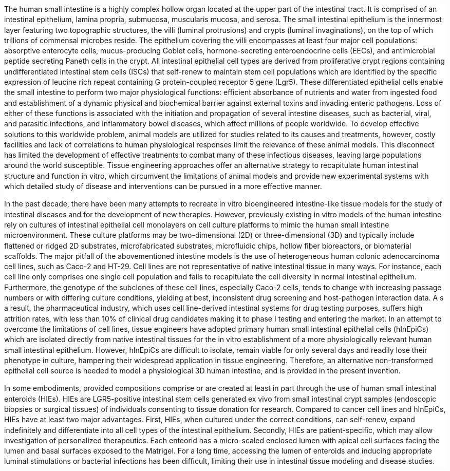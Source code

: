 The human small intestine is a highly complex hollow organ located at the upper part of the intestinal tract. It is comprised of an intestinal epithelium, lamina propria, submucosa, muscularis mucosa, and serosa. The small intestinal epithelium is the innermost layer featuring two topographic structures, the villi (luminal protrusions) and crypts (luminal invaginations), on the top of which trillions of commensal microbes reside. The epithelium covering the villi encompasses at least four major cell populations: absorptive enterocyte cells, mucus-producing Goblet cells, hormone-secreting enteroendocrine cells (EECs), and antimicrobial peptide secreting Paneth cells in the crypt. All intestinal epithelial cell types are derived from proliferative crypt regions containing undifferentiated intestinal stem cells (ISCs) that self-renew to maintain stem cell populations which are identified by the specific expression of leucine rich repeat containing G protein-coupled receptor 5 gene (Lgr5). These differentiated epithelial cells enable the small intestine to perform two major physiological functions: efficient absorbance of nutrients and water from ingested food and establishment of a dynamic physical and biochemical barrier against external toxins and invading enteric pathogens. Loss of either of these functions is associated with the initiation and propagation of several intestine diseases, such as bacterial, viral, and parasitic infections, and inflammatory bowel diseases, which affect millions of people worldwide. To develop effective solutions to this worldwide problem, animal models are utilized for studies related to its causes and treatments, however, costly facilities and lack of correlations to human physiological responses limit the relevance of these animal models. This disconnect has limited the development of effective treatments to combat many of these infectious diseases, leaving large populations around the world susceptible. Tissue engineering approaches offer an alternative strategy to recapitulate human intestinal structure and function in vitro, which circumvent the limitations of animal models and provide new experimental systems with which detailed study of disease and interventions can be pursued in a more effective manner.

In the past decade, there have been many attempts to recreate in vitro bioengineered intestine-like tissue models for the study of intestinal diseases and for the development of new therapies. However, previously existing in vitro models of the human intestine rely on cultures of intestinal epithelial cell monolayers on cell culture platforms to mimic the human small intestine microenvironment. These culture platforms may be two-dimensional (2D) or three-dimensional (3D) and typically include flattened or ridged 2D substrates, microfabricated substrates, microfluidic chips, hollow fiber bioreactors, or biomaterial scaffolds. The major pitfall of the abovementioned intestine models is the use of heterogeneous human colonic adenocarcinoma cell lines, such as Caco-2 and HT-29. Cell lines are not representative of native intestinal tissue in many ways. For instance, each cell line only comprises one single cell population and fails to recapitulate the cell diversity in normal intestinal epithelium. Furthermore, the genotype of the subclones of these cell lines, especially Caco-2 cells, tends to change with increasing passage numbers or with differing culture conditions, yielding at best, inconsistent drug screening and host-pathogen interaction data. A s a result, the pharmaceutical industry, which uses cell line-derived intestinal systems for drug testing purposes, suffers high attrition rates, with less than 10% of clinical drug candidates making it to phase I testing and entering the market. In an attempt to overcome the limitations of cell lines, tissue engineers have adopted primary human small intestinal epithelial cells (hInEpiCs) which are isolated directly from native intestinal tissues for the in vitro establishment of a more physiologically relevant human small intestinal epithelium. However, hInEpiCs are difficult to isolate, remain viable for only several days and readily lose their phenotype in culture, hampering their widespread application in tissue engineering. Therefore, an alternative non-transformed epithelial cell source is needed to model a physiological 3D human intestine, and is provided in the present invention.

In some embodiments, provided compositions comprise or are created at least in part through the use of human small intestinal enteroids (HIEs). HIEs are LGR5-positive intestinal stem cells generated ex vivo from small intestinal crypt samples (endoscopic biopsies or surgical tissues) of individuals consenting to tissue donation for research. Compared to cancer cell lines and hInEpiCs, HIEs have at least two major advantages. First, HIEs, when cultured under the correct conditions, can self-renew, expand indefinitely and differentiate into all cell types of the intestinal epithelium. Secondly, HIEs are patient-specific, which may allow investigation of personalized therapeutics. Each enteorid has a micro-scaled enclosed lumen with apical cell surfaces facing the lumen and basal surfaces exposed to the Matrigel. For a long time, accessing the lumen of enteroids and inducing appropriate luminal stimulations or bacterial infections has been difficult, limiting their use in intestinal tissue modeling and disease studies.
